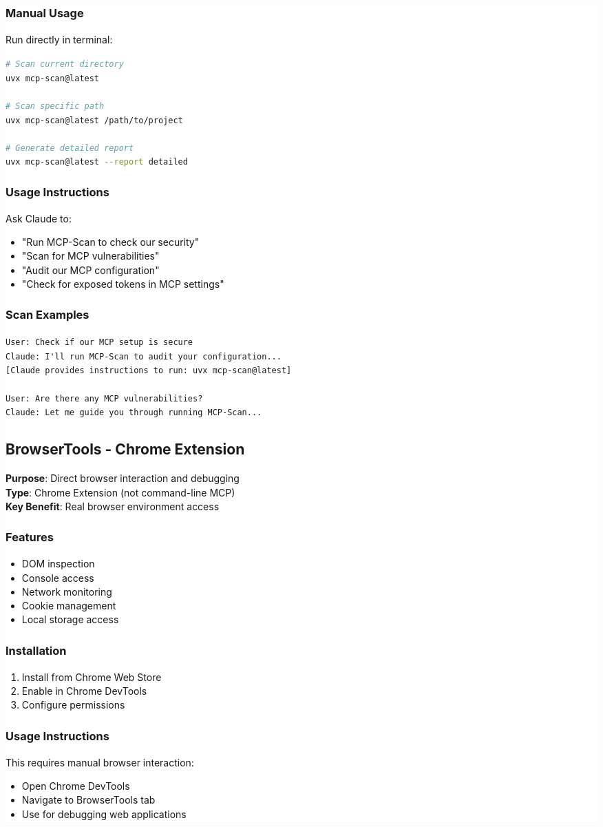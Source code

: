 ### Manual Usage
Run directly in terminal:
```bash
# Scan current directory
uvx mcp-scan@latest

# Scan specific path
uvx mcp-scan@latest /path/to/project

# Generate detailed report
uvx mcp-scan@latest --report detailed
```

### Usage Instructions
Ask Claude to:
- "Run MCP-Scan to check our security"
- "Scan for MCP vulnerabilities"
- "Audit our MCP configuration"
- "Check for exposed tokens in MCP settings"

### Scan Examples
```
User: Check if our MCP setup is secure
Claude: I'll run MCP-Scan to audit your configuration...
[Claude provides instructions to run: uvx mcp-scan@latest]

User: Are there any MCP vulnerabilities?
Claude: Let me guide you through running MCP-Scan...
```

## BrowserTools - Chrome Extension

**Purpose**: Direct browser interaction and debugging  
**Type**: Chrome Extension (not command-line MCP)  
**Key Benefit**: Real browser environment access

### Features
- DOM inspection
- Console access
- Network monitoring
- Cookie management
- Local storage access

### Installation
1. Install from Chrome Web Store
2. Enable in Chrome DevTools
3. Configure permissions

### Usage Instructions
This requires manual browser interaction:
- Open Chrome DevTools
- Navigate to BrowserTools tab
- Use for debugging web applications
